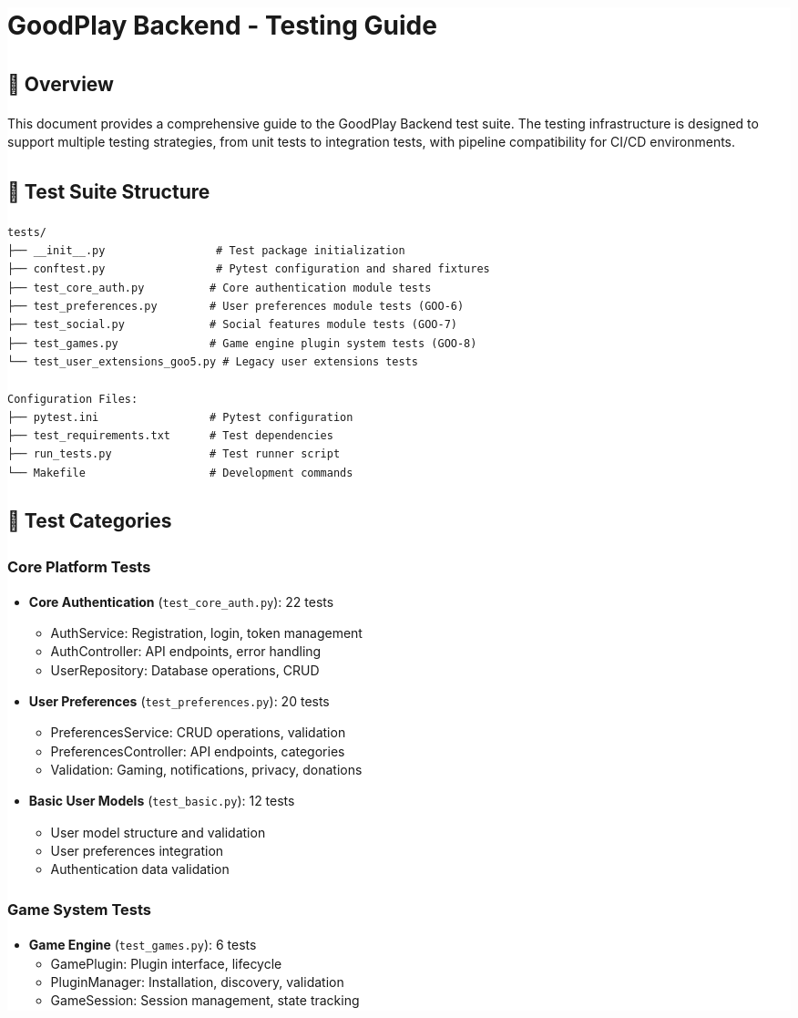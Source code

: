 # GoodPlay Backend - Testing Guide

## 🎯 Overview

This document provides a comprehensive guide to the GoodPlay Backend test suite. The testing infrastructure is designed to support multiple testing strategies, from unit tests to integration tests, with pipeline compatibility for CI/CD environments.

## 📁 Test Suite Structure

```
tests/
├── __init__.py                 # Test package initialization
├── conftest.py                 # Pytest configuration and shared fixtures
├── test_core_auth.py          # Core authentication module tests
├── test_preferences.py        # User preferences module tests (GOO-6)
├── test_social.py             # Social features module tests (GOO-7)
├── test_games.py              # Game engine plugin system tests (GOO-8)
└── test_user_extensions_goo5.py # Legacy user extensions tests

Configuration Files:
├── pytest.ini                 # Pytest configuration
├── test_requirements.txt      # Test dependencies
├── run_tests.py               # Test runner script
└── Makefile                   # Development commands
```

## 🧪 Test Categories

### Core Platform Tests
- **Core Authentication** (`test_core_auth.py`): 22 tests
  - AuthService: Registration, login, token management
  - AuthController: API endpoints, error handling
  - UserRepository: Database operations, CRUD

- **User Preferences** (`test_preferences.py`): 20 tests
  - PreferencesService: CRUD operations, validation
  - PreferencesController: API endpoints, categories
  - Validation: Gaming, notifications, privacy, donations

- **Basic User Models** (`test_basic.py`): 12 tests
  - User model structure and validation
  - User preferences integration
  - Authentication data validation

### Game System Tests
- **Game Engine** (`test_games.py`): 6 tests
  - GamePlugin: Plugin interface, lifecycle
  - PluginManager: Installation, discovery, validation
  - GameSession: Session management, state tracking
